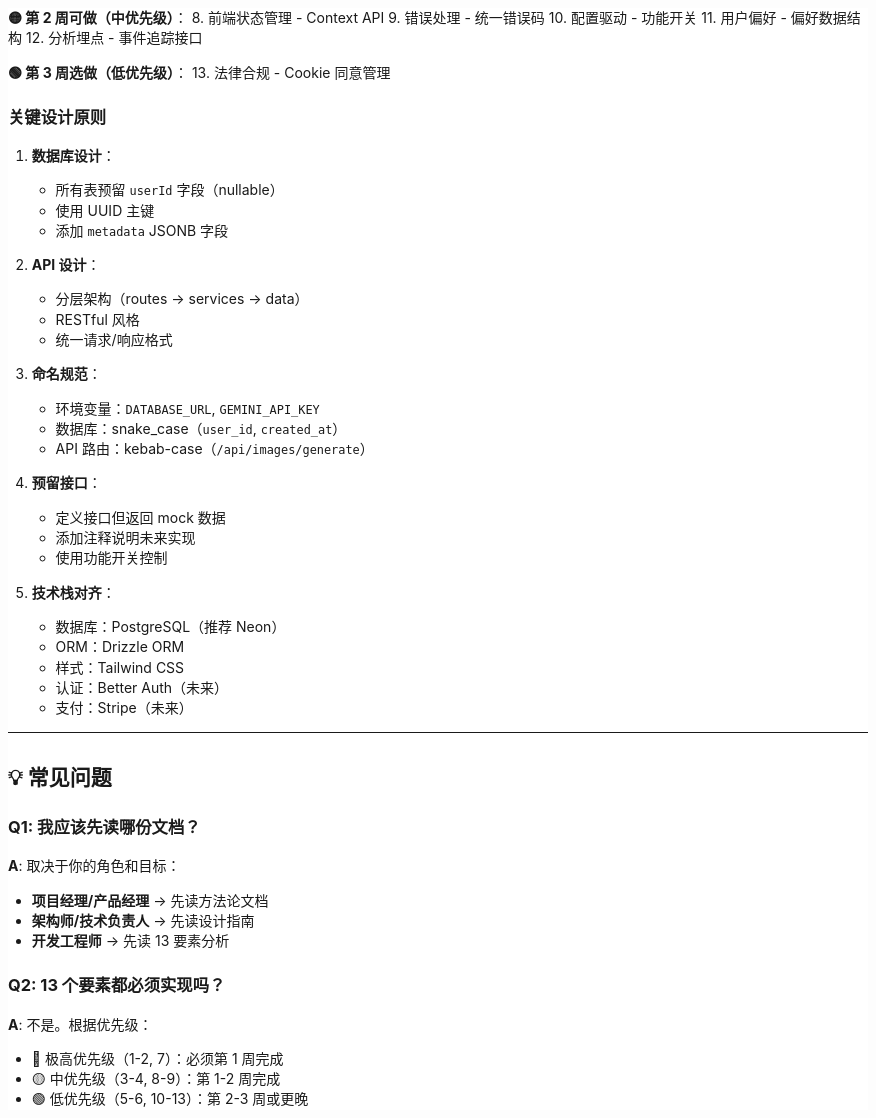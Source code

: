 **🟡 第 2 周可做（中优先级）**：
8. 前端状态管理 - Context API
9. 错误处理 - 统一错误码
10. 配置驱动 - 功能开关
11. 用户偏好 - 偏好数据结构
12. 分析埋点 - 事件追踪接口

**🟢 第 3 周选做（低优先级）**：
13. 法律合规 - Cookie 同意管理

### 关键设计原则

1. **数据库设计**：
   - 所有表预留 `userId` 字段（nullable）
   - 使用 UUID 主键
   - 添加 `metadata` JSONB 字段

2. **API 设计**：
   - 分层架构（routes → services → data）
   - RESTful 风格
   - 统一请求/响应格式

3. **命名规范**：
   - 环境变量：`DATABASE_URL`, `GEMINI_API_KEY`
   - 数据库：snake_case（`user_id`, `created_at`）
   - API 路由：kebab-case（`/api/images/generate`）

4. **预留接口**：
   - 定义接口但返回 mock 数据
   - 添加注释说明未来实现
   - 使用功能开关控制

5. **技术栈对齐**：
   - 数据库：PostgreSQL（推荐 Neon）
   - ORM：Drizzle ORM
   - 样式：Tailwind CSS
   - 认证：Better Auth（未来）
   - 支付：Stripe（未来）

---

## 💡 常见问题

### Q1: 我应该先读哪份文档？

**A**: 取决于你的角色和目标：
- **项目经理/产品经理** → 先读方法论文档
- **架构师/技术负责人** → 先读设计指南
- **开发工程师** → 先读 13 要素分析

### Q2: 13 个要素都必须实现吗？

**A**: 不是。根据优先级：
- 🔴 极高优先级（1-2, 7）：必须第 1 周完成
- 🟡 中优先级（3-4, 8-9）：第 1-2 周完成
- 🟢 低优先级（5-6, 10-13）：第 2-3 周或更晚
